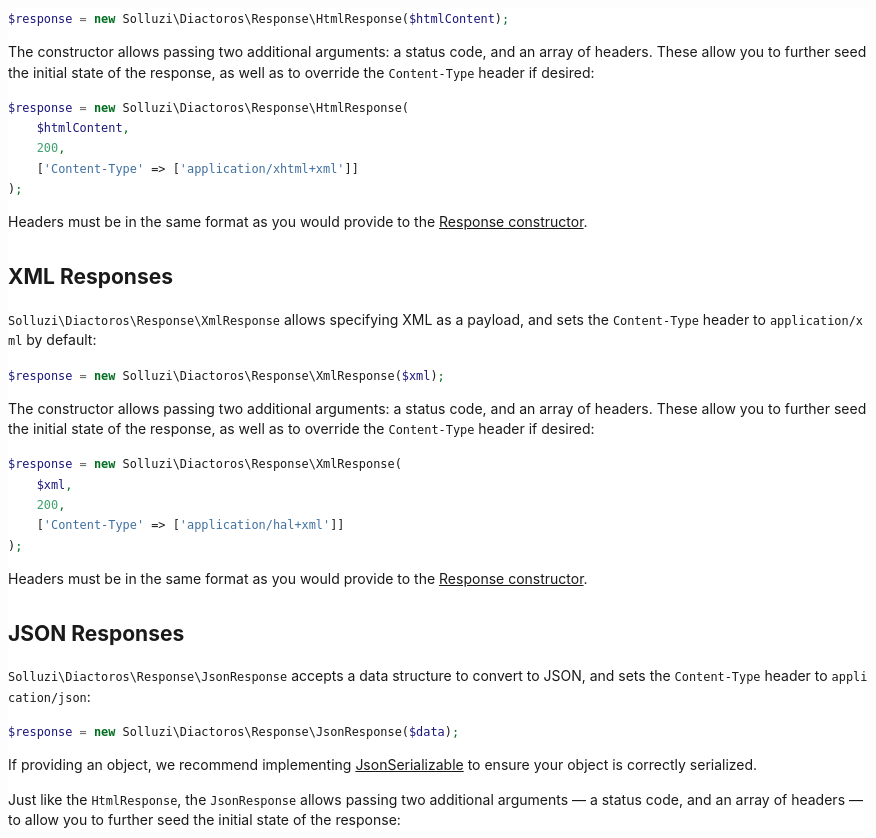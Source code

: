 ```php
$response = new Solluzi\Diactoros\Response\HtmlResponse($htmlContent);
```

The constructor allows passing two additional arguments: a status code, and an array of headers.
These allow you to further seed the initial state of the response, as well as to override the
`Content-Type` header if desired:

```php
$response = new Solluzi\Diactoros\Response\HtmlResponse(
    $htmlContent,
    200,
    ['Content-Type' => ['application/xhtml+xml']]
);
```

Headers must be in the same format as you would provide to the
[Response constructor](api.md#response-message).

## XML Responses

`Solluzi\Diactoros\Response\XmlResponse` allows specifying XML as a payload, and sets the
`Content-Type` header to `application/xml` by default:

```php
$response = new Solluzi\Diactoros\Response\XmlResponse($xml);
```

The constructor allows passing two additional arguments: a status code, and an array of headers.
These allow you to further seed the initial state of the response, as well as to override the
`Content-Type` header if desired:

```php
$response = new Solluzi\Diactoros\Response\XmlResponse(
    $xml,
    200,
    ['Content-Type' => ['application/hal+xml']]
);
```

Headers must be in the same format as you would provide to the
[Response constructor](api.md#response-message).

## JSON Responses

`Solluzi\Diactoros\Response\JsonResponse` accepts a data structure to convert to JSON, and sets
the `Content-Type` header to `application/json`:

```php
$response = new Solluzi\Diactoros\Response\JsonResponse($data);
```

If providing an object, we recommend implementing [JsonSerializable](http://php.net/JsonSerializable)
to ensure your object is correctly serialized.

Just like the `HtmlResponse`, the `JsonResponse` allows passing two additional arguments — a
status code, and an array of headers — to allow you to further seed the initial state of the
response:
